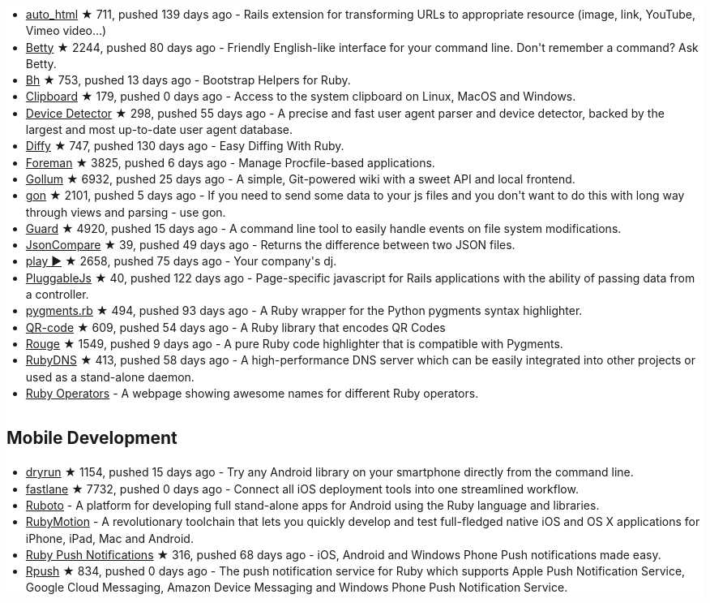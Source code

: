 -   [auto\_html](https://github.com/dejan/auto_html) <span> ★ 711, pushed 139 days ago </span> - Rails extension for transforming URLs to appropriate resource (image, link, YouTube, Vimeo video...)
-   [Betty](https://github.com/pickhardt/betty) <span> ★ 2244, pushed 80 days ago </span> - Friendly English-like interface for your command line. Don't remember a command? Ask Betty.
-   [Bh](https://github.com/fullscreen/bh) <span> ★ 753, pushed 13 days ago </span> - Bootstrap Helpers for Ruby.
-   [Clipboard](https://github.com/janlelis/clipboard) <span> ★ 179, pushed 0 days ago </span> - Access to the system clipboard on Linux, MacOS and Windows.
-   [Device Detector](https://github.com/podigee/device_detector) <span> ★ 298, pushed 55 days ago </span> - A precise and fast user agent parser and device detector, backed by the largest and most up-to-date user agent database.
-   [Diffy](https://github.com/samg/diffy) <span> ★ 747, pushed 130 days ago </span> - Easy Diffing With Ruby.
-   [Foreman](https://github.com/ddollar/foreman) <span> ★ 3825, pushed 6 days ago </span> - Manage Procfile-based applications.
-   [Gollum](https://github.com/gollum/gollum) <span> ★ 6932, pushed 25 days ago </span> - A simple, Git-powered wiki with a sweet API and local frontend.
-   [gon](https://github.com/gazay/gon) <span> ★ 2101, pushed 5 days ago </span> - If you need to send some data to your js files and you don't want to do this with long way through views and parsing - use gon.
-   [Guard](https://github.com/guard/guard) <span> ★ 4920, pushed 15 days ago </span> - A command line tool to easily handle events on file system modifications.
-   [JsonCompare](https://github.com/a2design-inc/json-compare) <span> ★ 39, pushed 49 days ago </span> - Returns the difference between two JSON files.
-   [play ►](https://github.com/play/play) <span> ★ 2658, pushed 75 days ago </span> - Your company's dj.
-   [PluggableJs](https://github.com/peresleguine/pluggable_js) <span> ★ 40, pushed 122 days ago </span> - Page-specific javascript for Rails applications with the ability of passing data from a controller.
-   [pygments.rb](https://github.com/tmm1/pygments.rb) <span> ★ 494, pushed 93 days ago </span> - A Ruby wrapper for the Python pygments syntax highlighter.
-   [QR-code](https://github.com/whomwah/rqrcode) <span> ★ 609, pushed 54 days ago </span> - A Ruby library that encodes QR Codes
-   [Rouge](https://github.com/jneen/rouge) <span> ★ 1549, pushed 9 days ago </span> - A pure Ruby code highlighter that is compatible with Pygments.
-   [RubyDNS](https://github.com/ioquatix/rubydns) <span> ★ 413, pushed 58 days ago </span> - A high-performance DNS server which can be easily integrated into other projects or used as a stand-alone daemon.
-   [Ruby Operators](http://ruby-operators.herokuapp.com/) - A webpage showing awesome names for different Ruby operators.

Mobile Development
------------------

-   [dryrun](https://github.com/cesarferreira/dryrun) <span> ★ 1154, pushed 15 days ago </span> - Try any Android library on your smartphone directly from the command line.
-   [fastlane](https://github.com/fastlane/fastlane) <span> ★ 7732, pushed 0 days ago </span> - Connect all iOS deployment tools into one streamlined workflow.
-   [Ruboto](http://ruboto.org) - A platform for developing full stand-alone apps for Android using the Ruby language and libraries.
-   [RubyMotion](http://www.rubymotion.com) - A revolutionary toolchain that lets you quickly develop and test full-fledged native iOS and OS X applications for iPhone, iPad, Mac and Android.
-   [Ruby Push Notifications](https://github.com/calonso/ruby-push-notifications) <span> ★ 316, pushed 68 days ago </span> - iOS, Android and Windows Phone Push notifications made easy.
-   [Rpush](https://github.com/rpush/rpush) <span> ★ 834, pushed 0 days ago </span> - The push notification service for Ruby which supports Apple Push Notification Service, Google Cloud Messaging, Amazon Device Messaging and Windows Phone Push Notification Service.
